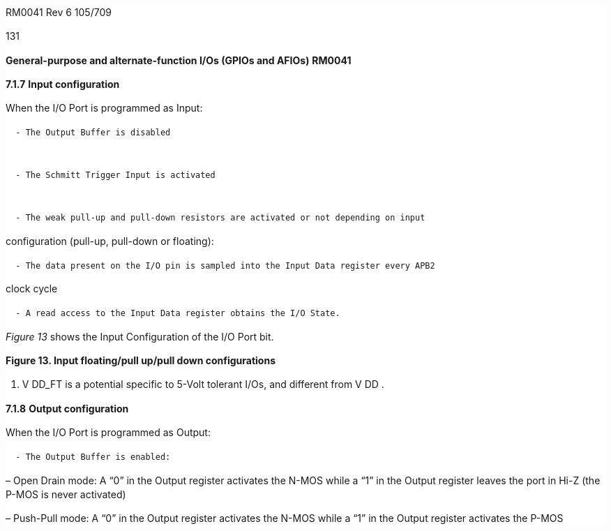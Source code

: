 
RM0041 Rev 6 105/709



131


**General-purpose and alternate-function I/Os (GPIOs and AFIOs)** **RM0041**


**7.1.7** **Input configuration**


When the I/O Port is programmed as Input:


      - The Output Buffer is disabled


      - The Schmitt Trigger Input is activated


      - The weak pull-up and pull-down resistors are activated or not depending on input
configuration (pull-up, pull-down or floating):


      - The data present on the I/O pin is sampled into the Input Data register every APB2
clock cycle


      - A read access to the Input Data register obtains the I/O State.


_Figure 13_ shows the Input Configuration of the I/O Port bit.


**Figure 13. Input floating/pull up/pull down configurations**













1. V DD_FT is a potential specific to 5-Volt tolerant I/Os, and different from V DD .


**7.1.8** **Output configuration**


When the I/O Port is programmed as Output:


      - The Output Buffer is enabled:





–
Open Drain mode: A “0” in the Output register activates the N-MOS while a “1” in
the Output register leaves the port in Hi-Z (the P-MOS is never activated)


–
Push-Pull mode: A “0” in the Output register activates the N-MOS while a “1” in the
Output register activates the P-MOS
